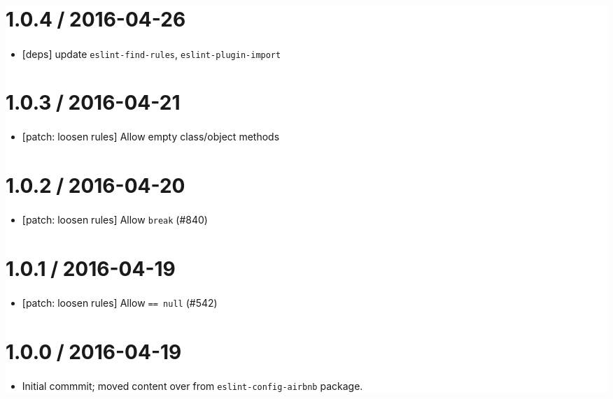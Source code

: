 # 1.0.4 / 2016-04-26

-   [deps] update `eslint-find-rules`, `eslint-plugin-import`

# 1.0.3 / 2016-04-21

-   [patch: loosen rules] Allow empty class/object methods

# 1.0.2 / 2016-04-20

-   [patch: loosen rules] Allow `break` (#840)

# 1.0.1 / 2016-04-19

-   [patch: loosen rules] Allow `== null` (#542)

# 1.0.0 / 2016-04-19

-   Initial commmit; moved content over from `eslint-config-airbnb` package.
